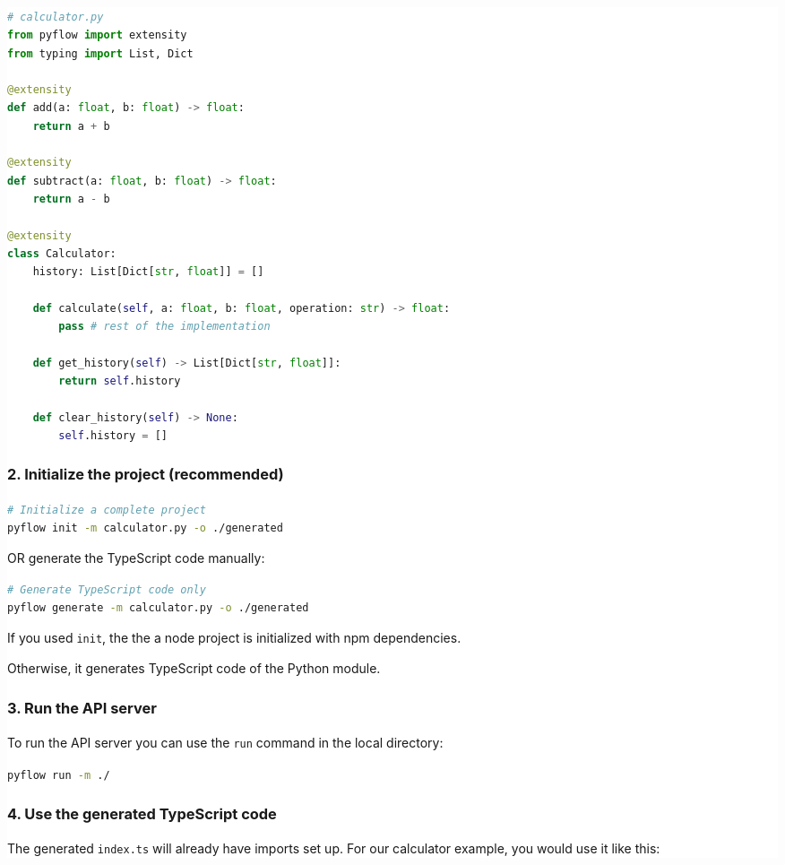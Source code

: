 ```python
# calculator.py
from pyflow import extensity
from typing import List, Dict

@extensity
def add(a: float, b: float) -> float:
    return a + b

@extensity
def subtract(a: float, b: float) -> float:
    return a - b

@extensity
class Calculator:
    history: List[Dict[str, float]] = []

    def calculate(self, a: float, b: float, operation: str) -> float:
        pass # rest of the implementation

    def get_history(self) -> List[Dict[str, float]]:
        return self.history

    def clear_history(self) -> None:
        self.history = []
```

### 2. Initialize the project (recommended)

```bash
# Initialize a complete project
pyflow init -m calculator.py -o ./generated
```

OR generate the TypeScript code manually:

```bash
# Generate TypeScript code only
pyflow generate -m calculator.py -o ./generated
```

If you used `init`, the the a node project is initialized with npm dependencies.

Otherwise, it generates TypeScript code of the Python module.

### 3. Run the API server

To run the API server you can use the `run` command in the local directory:

```bash
pyflow run -m ./
```

### 4. Use the generated TypeScript code

The generated `index.ts` will already have imports set up. For our calculator example, you would use it like this:
